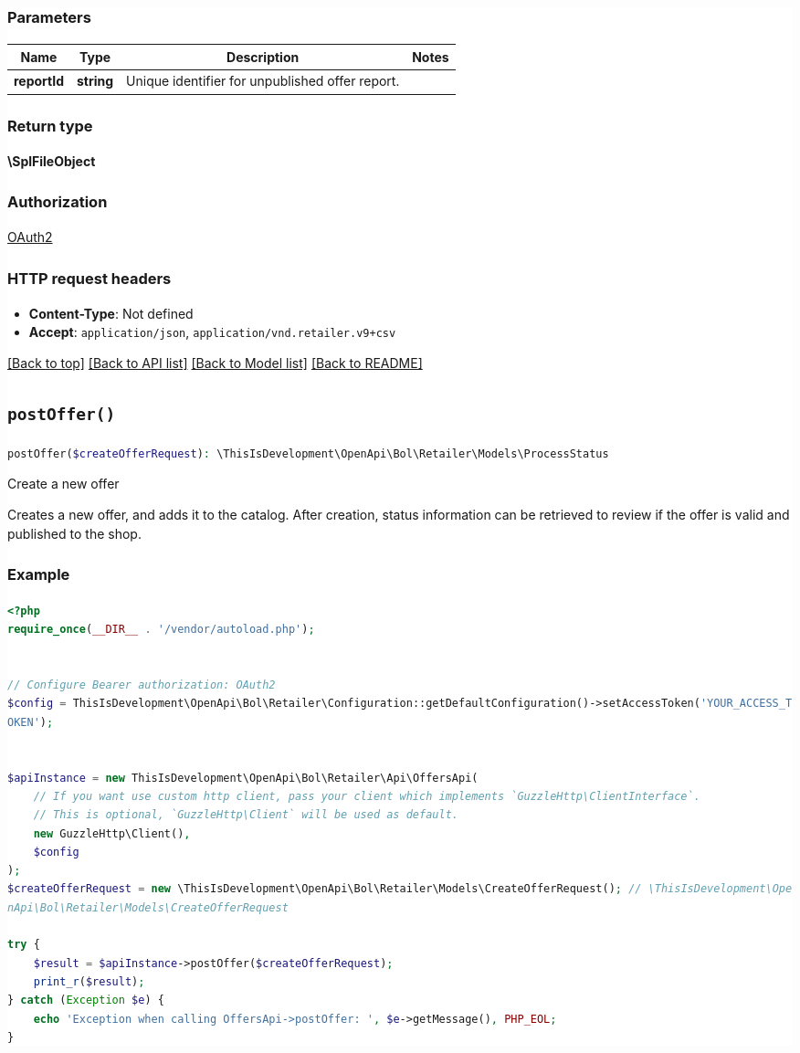### Parameters

| Name | Type | Description  | Notes |
| ------------- | ------------- | ------------- | ------------- |
| **reportId** | **string**| Unique identifier for unpublished offer report. | |

### Return type

**\SplFileObject**

### Authorization

[OAuth2](../../README.md#OAuth2)

### HTTP request headers

- **Content-Type**: Not defined
- **Accept**: `application/json`, `application/vnd.retailer.v9+csv`

[[Back to top]](#) [[Back to API list]](../../README.md#endpoints)
[[Back to Model list]](../../README.md#models)
[[Back to README]](../../README.md)

## `postOffer()`

```php
postOffer($createOfferRequest): \ThisIsDevelopment\OpenApi\Bol\Retailer\Models\ProcessStatus
```

Create a new offer

Creates a new offer, and adds it to the catalog. After creation, status information can be retrieved to review if the offer is valid and published to the shop.

### Example

```php
<?php
require_once(__DIR__ . '/vendor/autoload.php');


// Configure Bearer authorization: OAuth2
$config = ThisIsDevelopment\OpenApi\Bol\Retailer\Configuration::getDefaultConfiguration()->setAccessToken('YOUR_ACCESS_TOKEN');


$apiInstance = new ThisIsDevelopment\OpenApi\Bol\Retailer\Api\OffersApi(
    // If you want use custom http client, pass your client which implements `GuzzleHttp\ClientInterface`.
    // This is optional, `GuzzleHttp\Client` will be used as default.
    new GuzzleHttp\Client(),
    $config
);
$createOfferRequest = new \ThisIsDevelopment\OpenApi\Bol\Retailer\Models\CreateOfferRequest(); // \ThisIsDevelopment\OpenApi\Bol\Retailer\Models\CreateOfferRequest

try {
    $result = $apiInstance->postOffer($createOfferRequest);
    print_r($result);
} catch (Exception $e) {
    echo 'Exception when calling OffersApi->postOffer: ', $e->getMessage(), PHP_EOL;
}
```
